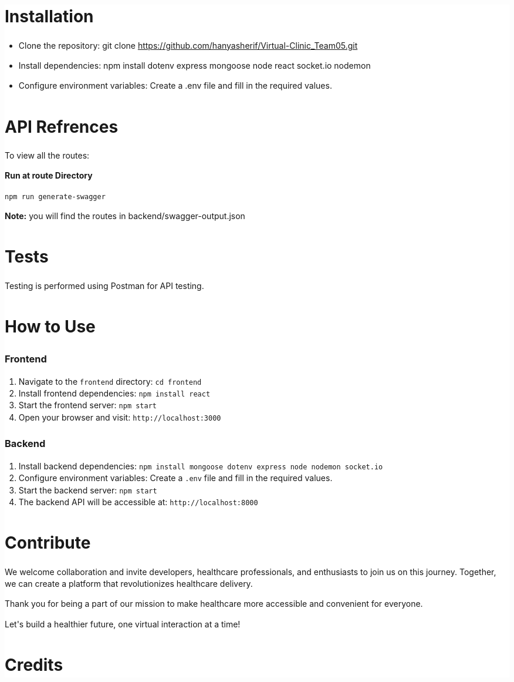 # Installation

- Clone the repository: git clone https://github.com/hanyasherif/Virtual-Clinic_Team05.git

- Install dependencies: npm install dotenv express mongoose node react socket.io nodemon

- Configure environment variables: Create a .env file and fill in the required values.

# API Refrences

To view all the routes:

**Run at route Directory**
   ```sh
   npm run generate-swagger
   ```

**Note:** you will find the routes in backend/swagger-output.json

# Tests

Testing is performed using Postman for API testing.

# How to Use

### Frontend

1. Navigate to the `frontend` directory: `cd frontend`
2. Install frontend dependencies: `npm install react`
3. Start the frontend server: `npm start`
4. Open your browser and visit: `http://localhost:3000`

### Backend

1. Install backend dependencies: `npm install mongoose dotenv express node nodemon socket.io`
2. Configure environment variables: Create a `.env` file and fill in the required values.
3. Start the backend server: `npm start`
4. The backend API will be accessible at: `http://localhost:8000`

# Contribute

We welcome collaboration and invite developers, healthcare professionals, and enthusiasts to join us on this journey. Together, we can create a platform that revolutionizes healthcare delivery.

Thank you for being a part of our mission to make healthcare more accessible and convenient for everyone.

Let's build a healthier future, one virtual interaction at a time!

# Credits
